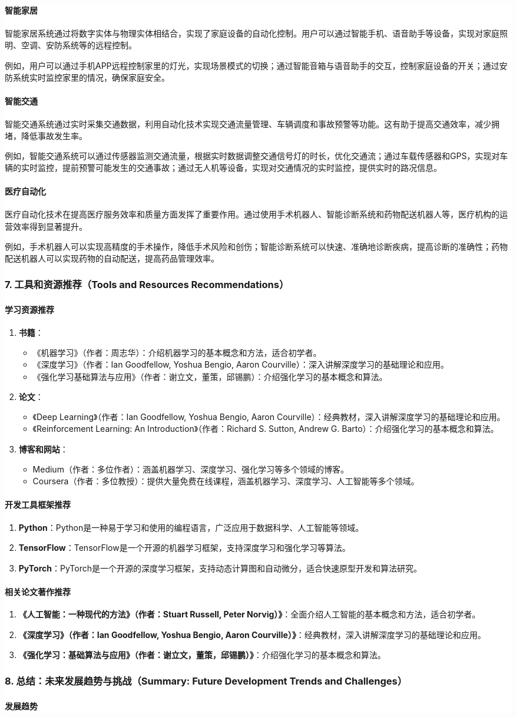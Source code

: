 #### 智能家居

智能家居系统通过将数字实体与物理实体相结合，实现了家庭设备的自动化控制。用户可以通过智能手机、语音助手等设备，实现对家庭照明、空调、安防系统等的远程控制。

例如，用户可以通过手机APP远程控制家里的灯光，实现场景模式的切换；通过智能音箱与语音助手的交互，控制家庭设备的开关；通过安防系统实时监控家里的情况，确保家庭安全。

#### 智能交通

智能交通系统通过实时采集交通数据，利用自动化技术实现交通流量管理、车辆调度和事故预警等功能。这有助于提高交通效率，减少拥堵，降低事故发生率。

例如，智能交通系统可以通过传感器监测交通流量，根据实时数据调整交通信号灯的时长，优化交通流；通过车载传感器和GPS，实现对车辆的实时监控，提前预警可能发生的交通事故；通过无人机等设备，实现对交通情况的实时监控，提供实时的路况信息。

#### 医疗自动化

医疗自动化技术在提高医疗服务效率和质量方面发挥了重要作用。通过使用手术机器人、智能诊断系统和药物配送机器人等，医疗机构的运营效率得到显著提升。

例如，手术机器人可以实现高精度的手术操作，降低手术风险和创伤；智能诊断系统可以快速、准确地诊断疾病，提高诊断的准确性；药物配送机器人可以实现药物的自动配送，提高药品管理效率。

### <a id="tools-resources"></a>7. 工具和资源推荐（Tools and Resources Recommendations）

#### 学习资源推荐

1. **书籍**：
   - 《机器学习》（作者：周志华）：介绍机器学习的基本概念和方法，适合初学者。
   - 《深度学习》（作者：Ian Goodfellow, Yoshua Bengio, Aaron Courville）：深入讲解深度学习的基础理论和应用。
   - 《强化学习基础算法与应用》（作者：谢立文，董策，邱锡鹏）：介绍强化学习的基本概念和算法。

2. **论文**：
   - 《Deep Learning》（作者：Ian Goodfellow, Yoshua Bengio, Aaron Courville）：经典教材，深入讲解深度学习的基础理论和应用。
   - 《Reinforcement Learning: An Introduction》（作者：Richard S. Sutton, Andrew G. Barto）：介绍强化学习的基本概念和算法。

3. **博客和网站**：
   - Medium（作者：多位作者）：涵盖机器学习、深度学习、强化学习等多个领域的博客。
   - Coursera（作者：多位教授）：提供大量免费在线课程，涵盖机器学习、深度学习、人工智能等多个领域。

#### 开发工具框架推荐

1. **Python**：Python是一种易于学习和使用的编程语言，广泛应用于数据科学、人工智能等领域。

2. **TensorFlow**：TensorFlow是一个开源的机器学习框架，支持深度学习和强化学习等算法。

3. **PyTorch**：PyTorch是一个开源的深度学习框架，支持动态计算图和自动微分，适合快速原型开发和算法研究。

#### 相关论文著作推荐

1. **《人工智能：一种现代的方法》（作者：Stuart Russell, Peter Norvig）》**：全面介绍人工智能的基本概念和方法，适合初学者。

2. **《深度学习》（作者：Ian Goodfellow, Yoshua Bengio, Aaron Courville）》**：经典教材，深入讲解深度学习的基础理论和应用。

3. **《强化学习：基础算法与应用》（作者：谢立文，董策，邱锡鹏）》**：介绍强化学习的基本概念和算法。

### <a id="summary"></a>8. 总结：未来发展趋势与挑战（Summary: Future Development Trends and Challenges）

#### 发展趋势
